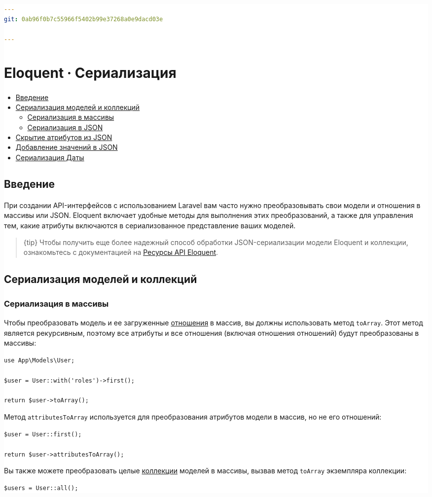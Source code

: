 ```yaml
---
git: 0ab96f0b7c55966f5402b99e37268a0e9dacd03e

---
```


# Eloquent · Сериализация

- [Введение](#introduction)
- [Сериализация моделей и коллекций](#serializing-models-and-collections)
    - [Сериализация в массивы](#serializing-to-arrays)
    - [Сериализация в JSON](#serializing-to-json)
- [Скрытие атрибутов из JSON](#hiding-attributes-from-json)
- [Добавление значений в JSON](#appending-values-to-json)
- [Сериализация Даты](#date-serialization)

<a name="introduction"></a>
## Введение

При создании API-интерфейсов с использованием Laravel вам часто нужно преобразовывать свои модели и отношения в массивы или JSON. Eloquent включает удобные методы для выполнения этих преобразований, а также для управления тем, какие атрибуты включаются в сериализованное представление ваших моделей.

> {tip} Чтобы получить еще более надежный способ обработки JSON-сериализации модели Eloquent и коллекции, ознакомьтесь с документацией на [Ресурсы API Eloquent](/docs/{{version}}/eloquent-resources).

<a name="serializing-models-and-collections"></a>
## Сериализация моделей и коллекций

<a name="serializing-to-arrays"></a>
### Сериализация в массивы

Чтобы преобразовать модель и ее загруженные [отношения](/docs/{{version}}/eloquent-relationships) в массив, вы должны использовать метод `toArray`. Этот метод является рекурсивным, поэтому все атрибуты и все отношения (включая отношения отношений) будут преобразованы в массивы:

    use App\Models\User;

    $user = User::with('roles')->first();

    return $user->toArray();

Метод `attributesToArray` используется для преобразования атрибутов модели в массив, но не его отношений:

    $user = User::first();

    return $user->attributesToArray();

Вы также можете преобразовать целые [коллекции](/docs/{{version}}/eloquent-collections) моделей в массивы, вызвав метод `toArray` экземпляра коллекции:

    $users = User::all();
